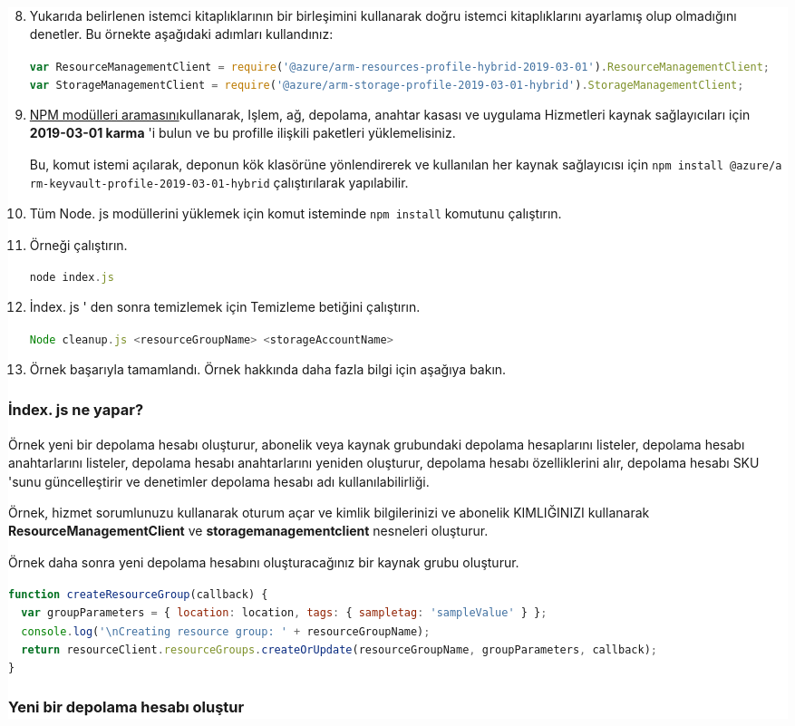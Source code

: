 8.  Yukarıda belirlenen istemci kitaplıklarının bir birleşimini kullanarak doğru istemci kitaplıklarını ayarlamış olup olmadığını denetler. Bu örnekte aşağıdaki adımları kullandınız:

    ```Node.js
    var ResourceManagementClient = require('@azure/arm-resources-profile-hybrid-2019-03-01').ResourceManagementClient;
    var StorageManagementClient = require('@azure/arm-storage-profile-2019-03-01-hybrid').StorageManagementClient;
    ```

9.  [NPM modülleri aramasını](https://www.npmjs.com/package/@azure/arm-keyvault-profile-2019-03-01-hybrid)kullanarak, Işlem, ağ, depolama, anahtar kasası ve uygulama Hizmetleri kaynak sağlayıcıları için **2019-03-01 karma** 'i bulun ve bu profille ilişkili paketleri yüklemelisiniz.

    Bu, komut istemi açılarak, deponun kök klasörüne yönlendirerek ve kullanılan her kaynak sağlayıcısı için `npm install @azure/arm-keyvault-profile-2019-03-01-hybrid` çalıştırılarak yapılabilir.

10.  Tüm Node. js modüllerini yüklemek için komut isteminde `npm install` komutunu çalıştırın.

11.  Örneği çalıştırın.

        ```Node.js  
        node index.js
        ```

12.  İndex. js ' den sonra temizlemek için Temizleme betiğini çalıştırın.

        ```Node.js  
        Node cleanup.js <resourceGroupName> <storageAccountName>
        ```

13.  Örnek başarıyla tamamlandı. Örnek hakkında daha fazla bilgi için aşağıya bakın.

### <a name="what-does-indexjs-do"></a>İndex. js ne yapar?

Örnek yeni bir depolama hesabı oluşturur, abonelik veya kaynak grubundaki depolama hesaplarını listeler, depolama hesabı anahtarlarını listeler, depolama hesabı anahtarlarını yeniden oluşturur, depolama hesabı özelliklerini alır, depolama hesabı SKU 'sunu güncelleştirir ve denetimler depolama hesabı adı kullanılabilirliği.

Örnek, hizmet sorumlunuzu kullanarak oturum açar ve kimlik bilgilerinizi ve abonelik KIMLIĞINIZI kullanarak **ResourceManagementClient** ve **storagemanagementclient** nesneleri oluşturur.

Örnek daha sonra yeni depolama hesabını oluşturacağınız bir kaynak grubu oluşturur.

```Node.js  
function createResourceGroup(callback) {
  var groupParameters = { location: location, tags: { sampletag: 'sampleValue' } };
  console.log('\nCreating resource group: ' + resourceGroupName);
  return resourceClient.resourceGroups.createOrUpdate(resourceGroupName, groupParameters, callback);
}
```

### <a name="create-a-new-storage-account"></a>Yeni bir depolama hesabı oluştur
